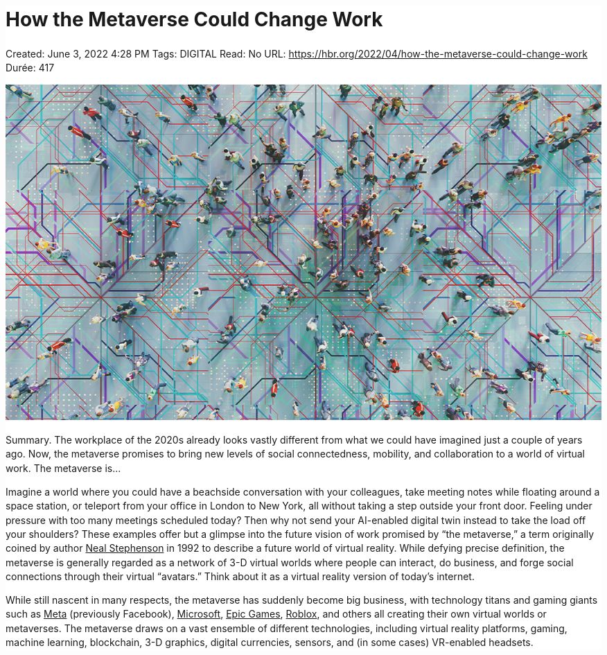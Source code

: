 # How the Metaverse Could Change Work

Created: June 3, 2022 4:28 PM
Tags: DIGITAL
Read: No
URL: https://hbr.org/2022/04/how-the-metaverse-could-change-work
Durée: 417

![How%20the%20Metaverse%20Could%20Change%20Work%200920e48f7ef943309686ba85f56d2c81/Apr22_05_1166494397.jpg](How%20the%20Metaverse%20Could%20Change%20Work%200920e48f7ef943309686ba85f56d2c81/Apr22_05_1166494397.jpg)

Summary. The workplace of the 2020s already looks vastly different from what we could have imagined just a couple of years ago. Now, the metaverse promises to bring new levels of social connectedness, mobility, and collaboration to a world of virtual work. The metaverse is...

Imagine a world where you could have a beachside conversation with your colleagues, take meeting notes while floating around a space station, or teleport from your office in London to New York, all without taking a step outside your front door. Feeling under pressure with too many meetings scheduled today? Then why not send your AI-enabled digital twin instead to take the load off your shoulders? These examples offer but a glimpse into the future vision of work promised by “the metaverse,” a term originally coined by author [Neal Stephenson](https://www.goodreads.com/book/show/40651883-snow-crash) in 1992 to describe a future world of virtual reality. While defying precise definition, the metaverse is generally regarded as a network of 3-D virtual worlds where people can interact, do business, and forge social connections through their virtual “avatars.” Think about it as a virtual reality version of today’s internet.

While still nascent in many respects, the metaverse has suddenly become big business, with technology titans and gaming giants such as [Meta](https://about.facebook.com/meta/) (previously Facebook), [Microsoft](https://news.microsoft.com/innovation-stories/mesh-for-microsoft-teams/), [Epic Games](https://www.epicgames.com/site/en-US/news/announcing-a-1-billion-funding-round-to-support-epics-long-term-vision-for-the-metaverse), [Roblox](https://www.morningbrew.com/emerging-tech/stories/2021/12/10/roblox-s-metaverse-is-already-here-and-it-s-wildly-popular), and others all creating their own virtual worlds or metaverses. The metaverse draws on a vast ensemble of different technologies, including virtual reality platforms, gaming, machine learning, blockchain, 3-D graphics, digital currencies, sensors, and (in some cases) VR-enabled headsets.
